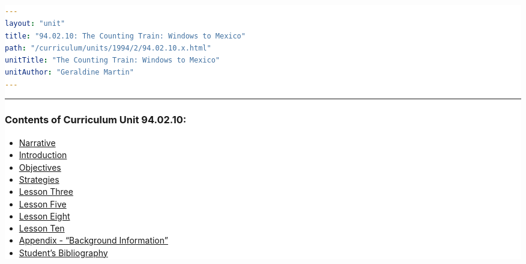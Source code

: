 ```yaml
---
layout: "unit"
title: "94.02.10: The Counting Train: Windows to Mexico"
path: "/curriculum/units/1994/2/94.02.10.x.html"
unitTitle: "The Counting Train: Windows to Mexico"
unitAuthor: "Geraldine Martin"
---
```

<body>
<hr/>
 <h3>
  Contents of Curriculum Unit 94.02.10:
 </h3>
 <ul>
  <a href="#a">
   <li>
    Narrative
   </li>
  </a>
  <a href="#b">
   <li>
    Introduction
   </li>
  </a>
  <a href="#c">
   <li>
    Objectives
   </li>
  </a>
  <a href="#d">
   <li>
    Strategies
   </li>
  </a>
  <a href="#e">
   <li>
    Lesson Three
   </li>
  </a>
  <a href="#f">
   <li>
    Lesson Five
   </li>
  </a>
  <a href="#g">
   <li>
    Lesson Eight
   </li>
  </a>
  <a href="#h">
   <li>
    Lesson Ten
   </li>
  </a>
  <a href="#i">
   <li>
    Appendix  -  “Background Information”
   </li>
  </a>
  <a href="#j">
   <li>
    Student’s Bibliography